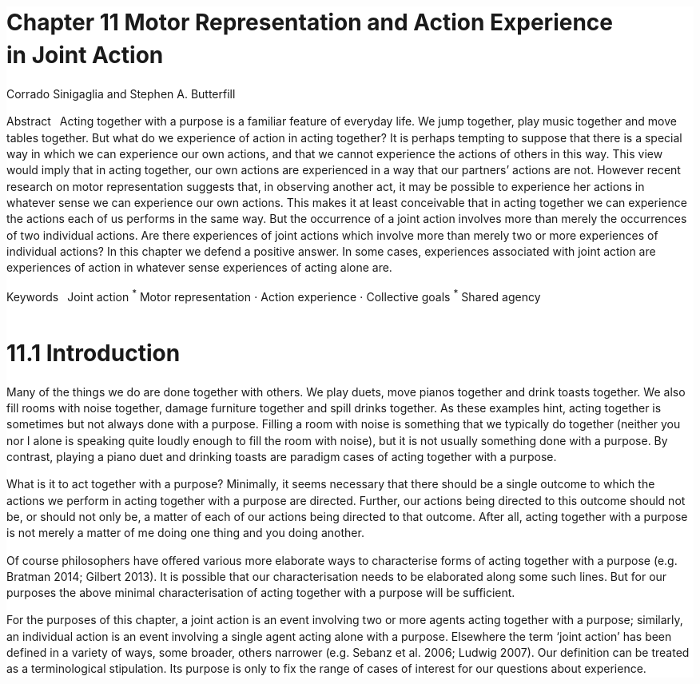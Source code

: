 # Chapter 11 Motor Representation and Action Experience in Joint Action  

Corrado Sinigaglia and Stephen A. Butterfill  

Abstract  Acting together with a purpose is a familiar feature of everyday life. We jump together, play music together and move tables together. But what do we experience of action in acting together? It is perhaps tempting to suppose that there is a special way in which we can experience our own actions, and that we cannot experience the actions of others in this way. This view would imply that in acting together, our own actions are experienced in a way that our partners’ actions are not. However recent research on motor representation suggests that, in observing another act, it may be possible to experience her actions in whatever sense we can experience our own actions. This makes it at least conceivable that in acting together we can experience the actions each of us performs in the same way. But the occurrence of a joint action involves more than merely the occurrences of two individual actions. Are there experiences of joint actions which involve more than merely two or more experiences of individual actions? In this chapter we defend a positive answer. In some cases, experiences associated with joint action are experiences of action in whatever sense experiences of acting alone are.  

Keywords  Joint action $^*$ Motor representation $\cdot$ Action experience $\cdot$ Collective goals $^*$ Shared agency  

# 11.1 Introduction  

Many of the things we do are done together with others. We play duets, move pianos together and drink toasts together. We also fill rooms with noise together, damage furniture together and spill drinks together. As these examples hint, acting together is sometimes but not always done with a purpose. Filling a room with noise is something that we typically do together (neither you nor I alone is speaking quite loudly enough to fill the room with noise), but it is not usually something done with a purpose. By contrast, playing a piano duet and drinking toasts are paradigm cases of acting together with a purpose.  

What is it to act together with a purpose? Minimally, it seems necessary that there should be a single outcome to which the actions we perform in acting together with a purpose are directed. Further, our actions being directed to this outcome should not be, or should not only be, a matter of each of our actions being directed to that outcome. After all, acting together with a purpose is not merely a matter of me doing one thing and you doing another.  

Of course philosophers have offered various more elaborate ways to characterise forms of acting together with a purpose (e.g. Bratman 2014; Gilbert 2013). It is possible that our characterisation needs to be elaborated along some such lines. But for our purposes the above minimal characterisation of acting together with a purpose will be sufficient.  

For the purposes of this chapter, a joint action is an event involving two or more agents acting together with a purpose; similarly, an individual action is an event involving a single agent acting alone with a purpose. Elsewhere the term ‘joint action’ has been defined in a variety of ways, some broader, others narrower (e.g. Sebanz et al. 2006; Ludwig 2007). Our definition can be treated as a terminological stipulation. Its purpose is only to fix the range of cases of interest for our questions about experience.  
